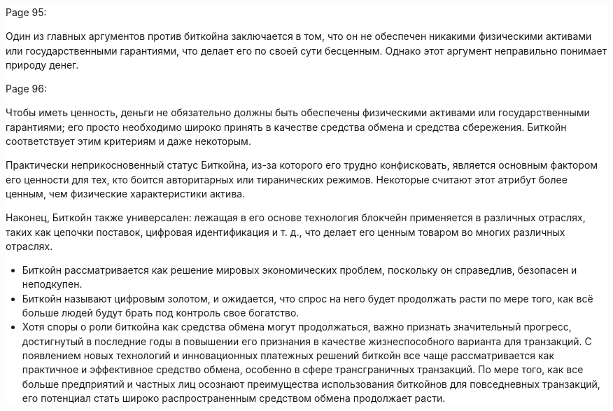 

Page 95:

Один из главных аргументов против биткойна заключается в том, что он не обеспечен никакими физическими активами или государственными гарантиями, что делает его по своей сути бесценным. Однако этот аргумент неправильно понимает природу денег.



Page 96:

Чтобы иметь ценность, деньги не обязательно должны быть обеспечены физическими активами или государственными гарантиями; его просто необходимо широко принять в качестве средства обмена и средства сбережения. Биткойн соответствует этим критериям и даже некоторым.

Практически неприкосновенный статус Биткойна, из-за которого его трудно конфисковать, является основным фактором его ценности для тех, кто боится авторитарных или тиранических режимов. Некоторые считают этот атрибут более ценным, чем физические характеристики актива.

Наконец, Биткойн также универсален: лежащая в его основе технология блокчейн применяется в различных отраслях, таких как цепочки поставок, цифровая идентификация и т. д., что делает его ценным товаром во многих различных отраслях.

- Биткойн рассматривается как решение мировых экономических проблем, поскольку он справедлив, безопасен и неподкупен.
- Биткойн называют цифровым золотом, и ожидается, что спрос на него будет продолжать расти по мере того, как всё больше людей будут брать под контроль свое богатство.
- Хотя споры о роли биткойна как средства обмена могут продолжаться, важно признать значительный прогресс, достигнутый в последние годы в повышении его признания в качестве жизнеспособного варианта для транзакций. С появлением новых технологий и инновационных платежных решений биткойн все чаще рассматривается как практичное и эффективное средство обмена, особенно в сфере трансграничных транзакций. По мере того, как все больше предприятий и частных лиц осознают преимущества использования биткойнов для повседневных транзакций, его потенциал стать широко распространенным средством обмена продолжает расти.
